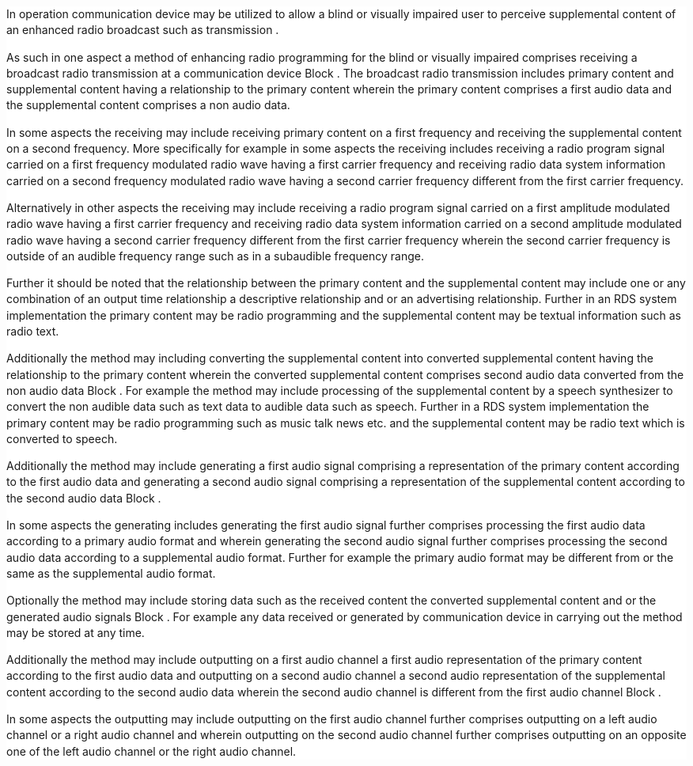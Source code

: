 In operation communication device may be utilized to allow a blind or visually impaired user to perceive supplemental content of an enhanced radio broadcast such as transmission .

As such in one aspect a method of enhancing radio programming for the blind or visually impaired comprises receiving a broadcast radio transmission at a communication device Block . The broadcast radio transmission includes primary content and supplemental content having a relationship to the primary content wherein the primary content comprises a first audio data and the supplemental content comprises a non audio data.

In some aspects the receiving may include receiving primary content on a first frequency and receiving the supplemental content on a second frequency. More specifically for example in some aspects the receiving includes receiving a radio program signal carried on a first frequency modulated radio wave having a first carrier frequency and receiving radio data system information carried on a second frequency modulated radio wave having a second carrier frequency different from the first carrier frequency.

Alternatively in other aspects the receiving may include receiving a radio program signal carried on a first amplitude modulated radio wave having a first carrier frequency and receiving radio data system information carried on a second amplitude modulated radio wave having a second carrier frequency different from the first carrier frequency wherein the second carrier frequency is outside of an audible frequency range such as in a subaudible frequency range.

Further it should be noted that the relationship between the primary content and the supplemental content may include one or any combination of an output time relationship a descriptive relationship and or an advertising relationship. Further in an RDS system implementation the primary content may be radio programming and the supplemental content may be textual information such as radio text.

Additionally the method may including converting the supplemental content into converted supplemental content having the relationship to the primary content wherein the converted supplemental content comprises second audio data converted from the non audio data Block . For example the method may include processing of the supplemental content by a speech synthesizer to convert the non audible data such as text data to audible data such as speech. Further in a RDS system implementation the primary content may be radio programming such as music talk news etc. and the supplemental content may be radio text which is converted to speech.

Additionally the method may include generating a first audio signal comprising a representation of the primary content according to the first audio data and generating a second audio signal comprising a representation of the supplemental content according to the second audio data Block .

In some aspects the generating includes generating the first audio signal further comprises processing the first audio data according to a primary audio format and wherein generating the second audio signal further comprises processing the second audio data according to a supplemental audio format. Further for example the primary audio format may be different from or the same as the supplemental audio format.

Optionally the method may include storing data such as the received content the converted supplemental content and or the generated audio signals Block . For example any data received or generated by communication device in carrying out the method may be stored at any time.

Additionally the method may include outputting on a first audio channel a first audio representation of the primary content according to the first audio data and outputting on a second audio channel a second audio representation of the supplemental content according to the second audio data wherein the second audio channel is different from the first audio channel Block .

In some aspects the outputting may include outputting on the first audio channel further comprises outputting on a left audio channel or a right audio channel and wherein outputting on the second audio channel further comprises outputting on an opposite one of the left audio channel or the right audio channel.
